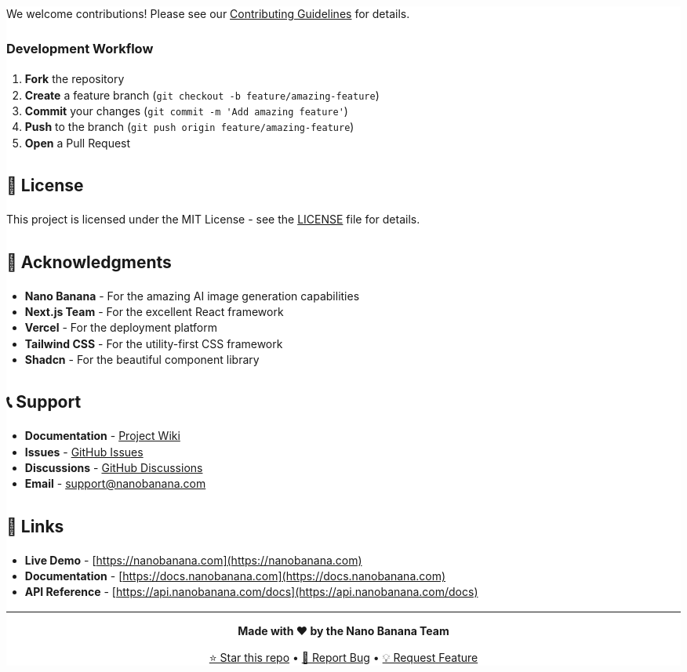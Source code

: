 We welcome contributions! Please see our [Contributing Guidelines](CONTRIBUTING.md) for details.

### Development Workflow

1. **Fork** the repository
2. **Create** a feature branch (`git checkout -b feature/amazing-feature`)
3. **Commit** your changes (`git commit -m 'Add amazing feature'`)
4. **Push** to the branch (`git push origin feature/amazing-feature`)
5. **Open** a Pull Request

## 📄 License

This project is licensed under the MIT License - see the [LICENSE](LICENSE) file for details.

## 🙏 Acknowledgments

- **Nano Banana** - For the amazing AI image generation capabilities
- **Next.js Team** - For the excellent React framework
- **Vercel** - For the deployment platform
- **Tailwind CSS** - For the utility-first CSS framework
- **Shadcn** - For the beautiful component library

## 📞 Support

- **Documentation** - [Project Wiki](https://github.com/your-username/nano-banana/wiki)
- **Issues** - [GitHub Issues](https://github.com/your-username/nano-banana/issues)
- **Discussions** - [GitHub Discussions](https://github.com/your-username/nano-banana/discussions)
- **Email** - support@nanobanana.com

## 🔗 Links

- **Live Demo** - [https://nanobanana.com](https://nanobanana.com)
- **Documentation** - [https://docs.nanobanana.com](https://docs.nanobanana.com)
- **API Reference** - [https://api.nanobanana.com/docs](https://api.nanobanana.com/docs)

---

<div align="center">

**Made with ❤️ by the Nano Banana Team**

[⭐ Star this repo](https://github.com/your-username/nano-banana) • [🐛 Report Bug](https://github.com/your-username/nano-banana/issues) • [💡 Request Feature](https://github.com/your-username/nano-banana/issues)

</div>